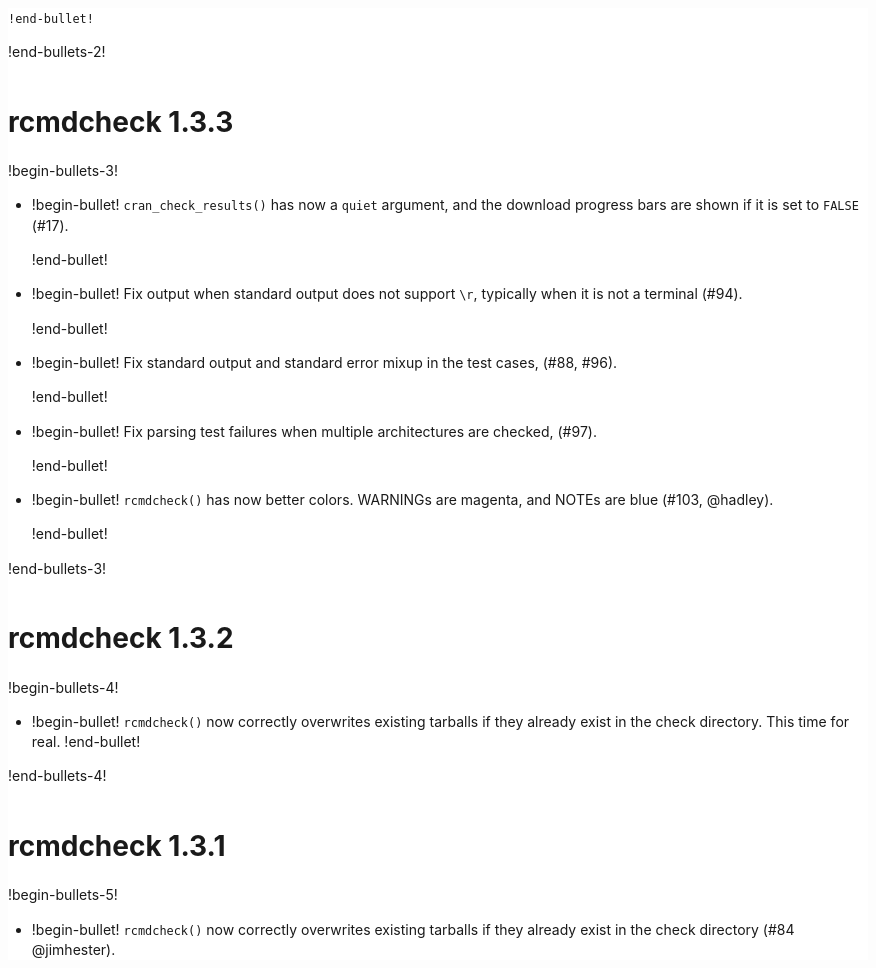     !end-bullet!

!end-bullets-2!

# rcmdcheck 1.3.3

!begin-bullets-3!

-   !begin-bullet!
    `cran_check_results()` has now a `quiet` argument, and the download
    progress bars are shown if it is set to `FALSE` (#17).

    !end-bullet!
-   !begin-bullet!
    Fix output when standard output does not support `\r`, typically
    when it is not a terminal (#94).

    !end-bullet!
-   !begin-bullet!
    Fix standard output and standard error mixup in the test cases,
    (#88, #96).

    !end-bullet!
-   !begin-bullet!
    Fix parsing test failures when multiple architectures are checked,
    (#97).

    !end-bullet!
-   !begin-bullet!
    `rcmdcheck()` has now better colors. WARNINGs are magenta, and NOTEs
    are blue (#103, @hadley).

    !end-bullet!

!end-bullets-3!

# rcmdcheck 1.3.2

!begin-bullets-4!

-   !begin-bullet!
    `rcmdcheck()` now correctly overwrites existing tarballs if they
    already exist in the check directory. This time for real.
    !end-bullet!

!end-bullets-4!

# rcmdcheck 1.3.1

!begin-bullets-5!

-   !begin-bullet!
    `rcmdcheck()` now correctly overwrites existing tarballs if they
    already exist in the check directory (#84 @jimhester).
